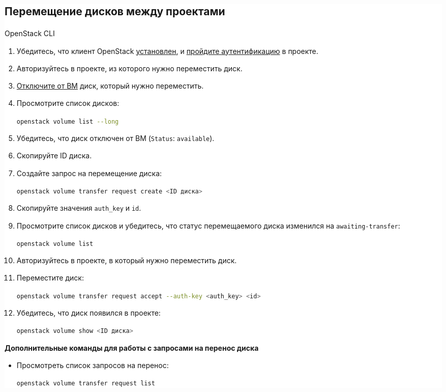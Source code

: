 </tabpanel>
</tabs>

## Перемещение дисков между проектами

<tabs>

<tablist>
<tab>OpenStack CLI</tab>
</tablist>

<tabpanel>

1. Убедитесь, что клиент OpenStack [установлен](/ru/manage/tools-for-using-services/openstack-cli#1_ustanovite_klient_openstack), и [пройдите аутентификацию](/ru/manage/tools-for-using-services/openstack-cli#3_proydite_autentifikaciyu) в проекте.

2. Авторизуйтесь в проекте, из которого нужно переместить диск.
3. [Отключите от ВМ](#otklyuchenie_diska_ot_vm) диск, который нужно переместить.
4. Просмотрите список дисков:

   ```bash
   openstack volume list --long
   ```

5. Убедитесь, что диск отключен от ВМ (`Status`: `available`).
6. Скопируйте ID диска.
7. Создайте запрос на перемещение диска:

   ```bash
   openstack volume transfer request create <ID диска>
   ```

8. Скопируйте значения `auth_key` и `id`.
9. Просмотрите список дисков и убедитесь, что статус перемещаемого диска изменился на `awaiting-transfer`:

   ```bash
   openstack volume list
   ```

10. Авторизуйтесь в проекте, в который нужно переместить диск.
11. Переместите диск:

      ```bash
      openstack volume transfer request accept --auth-key <auth_key> <id>
      ```

12. Убедитесь, что диск появился в проекте:

      ```bash
      openstack volume show <ID диска>
      ```

**Дополнительные команды для работы с запросами на перенос диска**

- Просмотреть список запросов на перенос:

   ```bash
   openstack volume transfer request list
   ```
